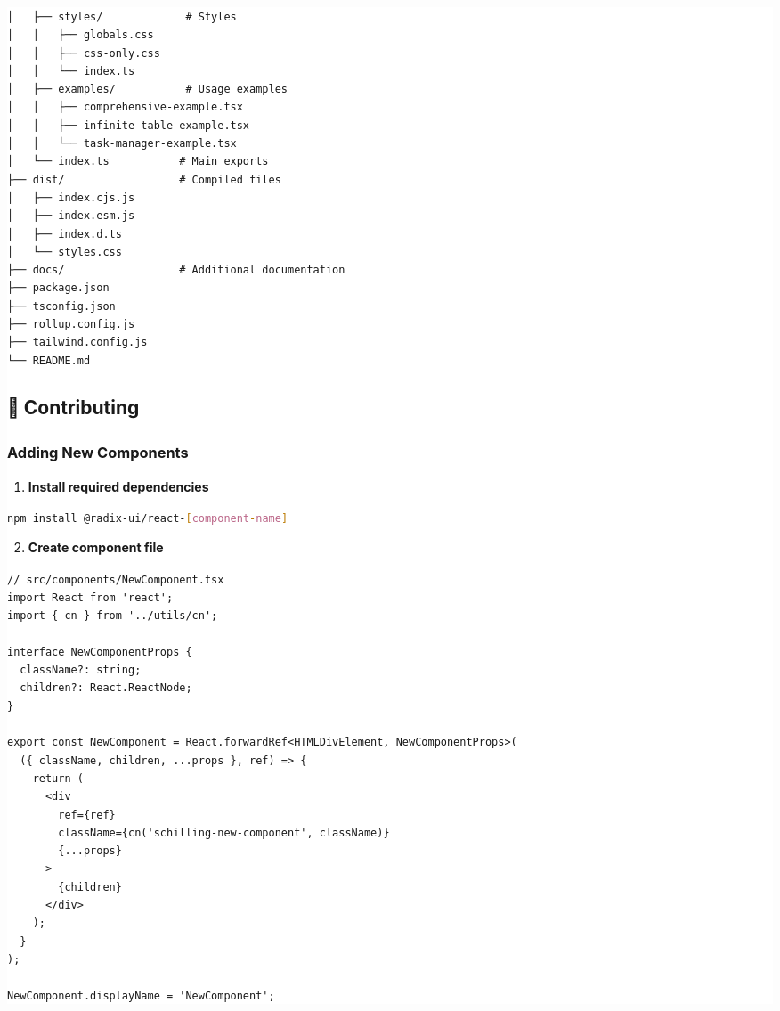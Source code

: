 ```
│   ├── styles/             # Styles
│   │   ├── globals.css
│   │   ├── css-only.css
│   │   └── index.ts
│   ├── examples/           # Usage examples
│   │   ├── comprehensive-example.tsx
│   │   ├── infinite-table-example.tsx
│   │   └── task-manager-example.tsx
│   └── index.ts           # Main exports
├── dist/                  # Compiled files
│   ├── index.cjs.js
│   ├── index.esm.js
│   ├── index.d.ts
│   └── styles.css
├── docs/                  # Additional documentation
├── package.json
├── tsconfig.json
├── rollup.config.js
├── tailwind.config.js
└── README.md
```

## 🤝 Contributing

### Adding New Components

1. **Install required dependencies**

```bash
npm install @radix-ui/react-[component-name]
```

2. **Create component file**

```tsx
// src/components/NewComponent.tsx
import React from 'react';
import { cn } from '../utils/cn';

interface NewComponentProps {
  className?: string;
  children?: React.ReactNode;
}

export const NewComponent = React.forwardRef<HTMLDivElement, NewComponentProps>(
  ({ className, children, ...props }, ref) => {
    return (
      <div
        ref={ref}
        className={cn('schilling-new-component', className)}
        {...props}
      >
        {children}
      </div>
    );
  }
);

NewComponent.displayName = 'NewComponent';
```

